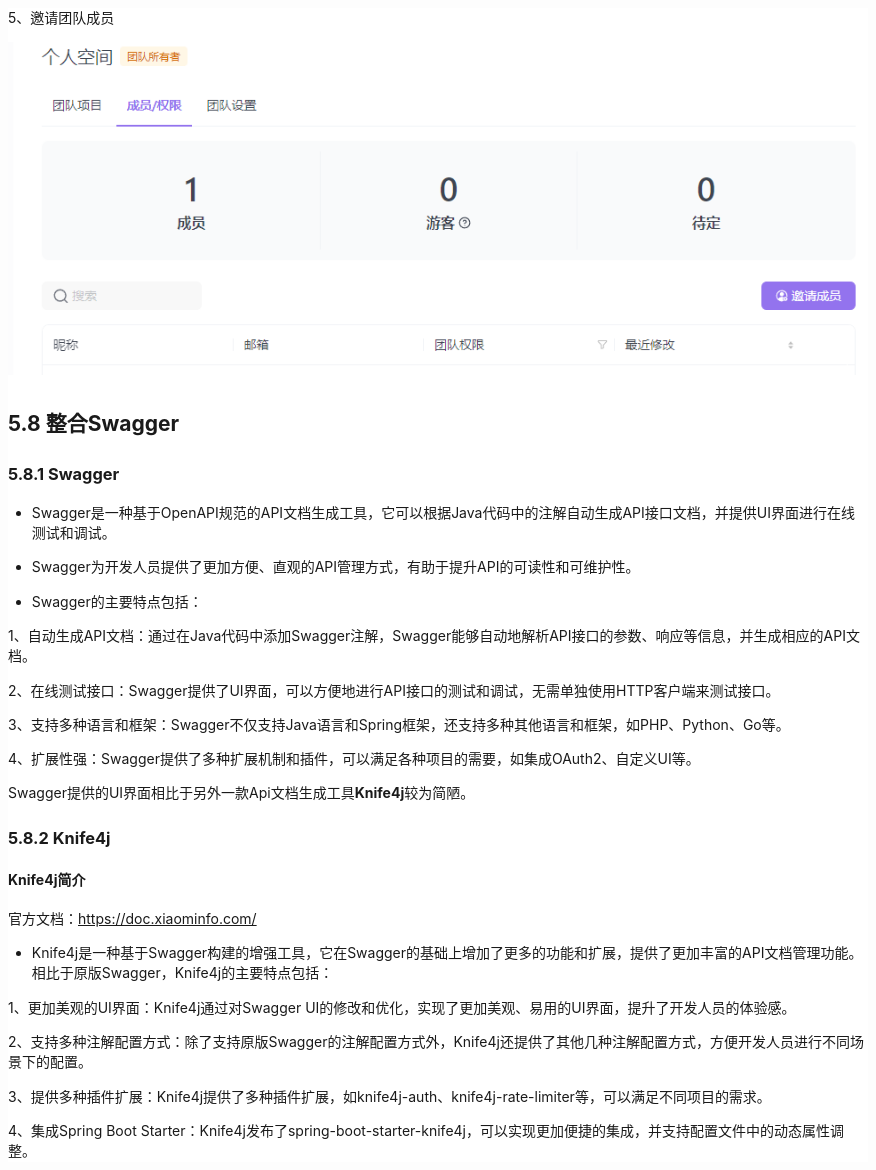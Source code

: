 5、邀请团队成员

![image-20230717162038611](assets\image-20230717162038611.png)

## 5.8 整合Swagger

### 5.8.1 Swagger

* Swagger是一种基于OpenAPI规范的API文档生成工具，它可以根据Java代码中的注解自动生成API接口文档，并提供UI界面进行在线测试和调试。

* Swagger为开发人员提供了更加方便、直观的API管理方式，有助于提升API的可读性和可维护性。

* Swagger的主要特点包括：

1、自动生成API文档：通过在Java代码中添加Swagger注解，Swagger能够自动地解析API接口的参数、响应等信息，并生成相应的API文档。

2、在线测试接口：Swagger提供了UI界面，可以方便地进行API接口的测试和调试，无需单独使用HTTP客户端来测试接口。

3、支持多种语言和框架：Swagger不仅支持Java语言和Spring框架，还支持多种其他语言和框架，如PHP、Python、Go等。

4、扩展性强：Swagger提供了多种扩展机制和插件，可以满足各种项目的需要，如集成OAuth2、自定义UI等。

Swagger提供的UI界面相比于另外一款Api文档生成工具**Knife4j**较为简陋。

### 5.8.2 Knife4j

#### Knife4j简介

官方文档：https://doc.xiaominfo.com/

* Knife4j是一种基于Swagger构建的增强工具，它在Swagger的基础上增加了更多的功能和扩展，提供了更加丰富的API文档管理功能。相比于原版Swagger，Knife4j的主要特点包括：

1、更加美观的UI界面：Knife4j通过对Swagger UI的修改和优化，实现了更加美观、易用的UI界面，提升了开发人员的体验感。

2、支持多种注解配置方式：除了支持原版Swagger的注解配置方式外，Knife4j还提供了其他几种注解配置方式，方便开发人员进行不同场景下的配置。

3、提供多种插件扩展：Knife4j提供了多种插件扩展，如knife4j-auth、knife4j-rate-limiter等，可以满足不同项目的需求。

4、集成Spring Boot Starter：Knife4j发布了spring-boot-starter-knife4j，可以实现更加便捷的集成，并支持配置文件中的动态属性调整。
